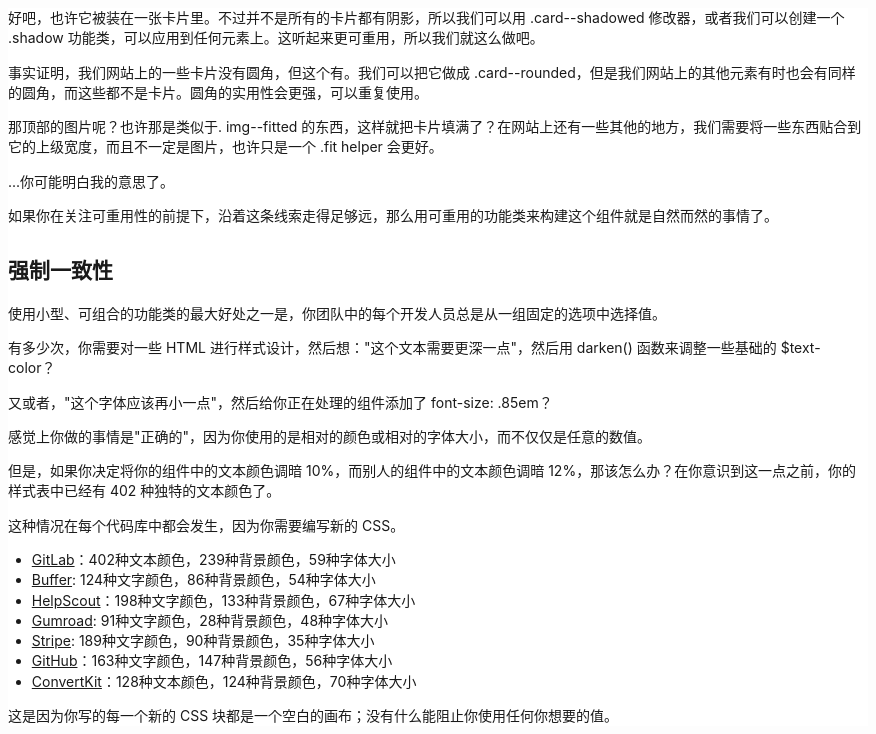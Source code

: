 
好吧，也许它被装在一张卡片里。不过并不是所有的卡片都有阴影，所以我们可以用 .card--shadowed 修改器，或者我们可以创建一个 .shadow 功能类，可以应用到任何元素上。这听起来更可重用，所以我们就这么做吧。


事实证明，我们网站上的一些卡片没有圆角，但这个有。我们可以把它做成 .card--rounded，但是我们网站上的其他元素有时也会有同样的圆角，而这些都不是卡片。圆角的实用性会更强，可以重复使用。


那顶部的图片呢？也许那是类似于. img--fitted 的东西，这样就把卡片填满了？在网站上还有一些其他的地方，我们需要将一些东西贴合到它的上级宽度，而且不一定是图片，也许只是一个 .fit helper 会更好。


...你可能明白我的意思了。


如果你在关注可重用性的前提下，沿着这条线索走得足够远，那么用可重用的功能类来构建这个组件就是自然而然的事情了。


## 强制一致性


使用小型、可组合的功能类的最大好处之一是，你团队中的每个开发人员总是从一组固定的选项中选择值。


有多少次，你需要对一些 HTML 进行样式设计，然后想："这个文本需要更深一点"，然后用 darken() 函数来调整一些基础的 $text-color？


又或者，"这个字体应该再小一点"，然后给你正在处理的组件添加了 font-size: .85em？


感觉上你做的事情是"正确的"，因为你使用的是相对的颜色或相对的字体大小，而不仅仅是任意的数值。


但是，如果你决定将你的组件中的文本颜色调暗 10%，而别人的组件中的文本颜色调暗 12%，那该怎么办？在你意识到这一点之前，你的样式表中已经有 402 种独特的文本颜色了。


这种情况在每个代码库中都会发生，因为你需要编写新的 CSS。


- [GitLab](http://cssstats.com/stats?link=https%3A%2F%2Fgist.githubusercontent.com%2Fadamwathan%2F51ce5f8445dece60ef49d6b7dcc4e538%2Fraw%2Fe5349db6f1ccbd175f7dd7c581e061b4d49c1ff4%2Fgitlab.css)：402种文本颜色，239种背景颜色，59种字体大小
- [Buffer](http://cssstats.com/stats?link=https%3A%2F%2Fgist.githubusercontent.com%2Fadamwathan%2F51ce5f8445dece60ef49d6b7dcc4e538%2Fraw%2Fd560c4dadb9e85197d6e33ac0cb55c2435c45c65%2Fbuffer.css): 124种文字颜色，86种背景颜色，54种字体大小
- [HelpScout](http://cssstats.com/stats?link=https%3A%2F%2Fgist.githubusercontent.com%2Fadamwathan%2F51ce5f8445dece60ef49d6b7dcc4e538%2Fraw%2F1a12773f211891f4199d03c59bde97e814e044f0%2Fhelpscout.css)：198种文字颜色，133种背景颜色，67种字体大小
- [Gumroad](http://cssstats.com/stats?link=https%3A%2F%2Fstatic-1.gumroad.com%2Fres%2Fgumroad%2Fassets%2Fapplication-f7ade6b83ca73dcd02cc9762068df43c4ea824e0c94babde8e4c9ecfc2653acb.css): 91种文字颜色，28种背景颜色，48种字体大小
- [Stripe](http://cssstats.com/stats?link=https%3A%2F%2Fgist.githubusercontent.com%2Fadamwathan%2Fca146a9dbe99754159c07c6599ea45d2%2Fraw%2F90d64ed31422e9c4fc8b08b035b47ea048275ad1%2Fstripe.css): 189种文字颜色，90种背景颜色，35种字体大小
- [GitHub](http://cssstats.com/stats?url=http%3A%2F%2Fgithub.com&name=GitHub)：163种文字颜色，147种背景颜色，56种字体大小
- [ConvertKit](http://cssstats.com/stats?link=https%3A%2F%2Fgist.githubusercontent.com%2Fadamwathan%2F4ca6aafc50342ad87a98970204053b71%2Fraw%2Fbb42e4fda01d9933afff7225b33e77dbfbd559ff%2Fconvertkit.css)：128种文本颜色，124种背景颜色，70种字体大小



这是因为你写的每一个新的 CSS 块都是一个空白的画布；没有什么能阻止你使用任何你想要的值。

